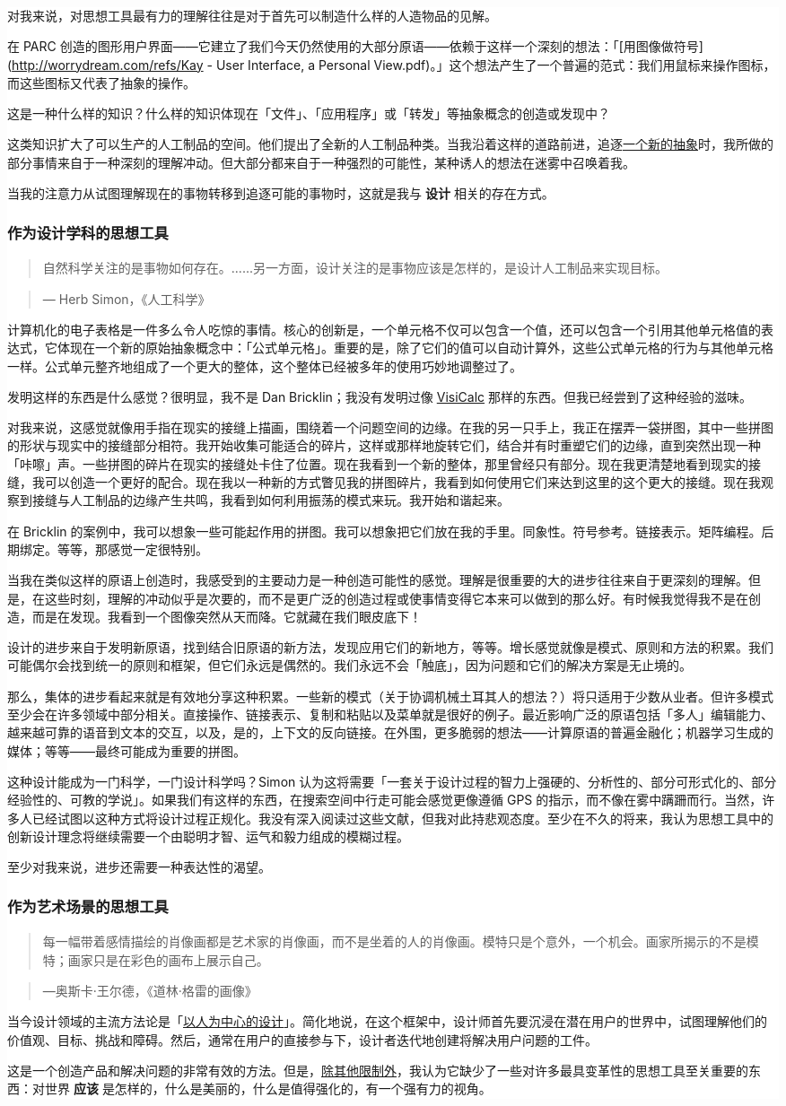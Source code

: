 对我来说，对思想工具最有力的理解往往是对于首先可以制造什么样的人造物品的见解。

在 PARC 创造的图形用户界面——它建立了我们今天仍然使用的大部分原语——依赖于这样一个深刻的想法：「[用图像做符号](http://worrydream.com/refs/Kay - User Interface, a Personal View.pdf)。」这个想法产生了一个普遍的范式：我们用鼠标来操作图标，而这些图标又代表了抽象的操作。

这是一种什么样的知识？什么样的知识体现在「文件」、「应用程序」或「转发」等抽象概念的创造或发现中？

这类知识扩大了可以生产的人工制品的空间。他们提出了全新的人工制品种类。当我沿着这样的道路前进，追逐[一个新的抽象](https://notes.andymatuschak.org/Programmable_attention)时，我所做的部分事情来自于一种深刻的理解冲动。但大部分都来自于一种强烈的可能性，某种诱人的想法在迷雾中召唤着我。

当我的注意力从试图理解现在的事物转移到追逐可能的事物时，这就是我与 **设计** 相关的存在方式。

### 作为设计学科的思想工具

> 自然科学关注的是事物如何存在。......另一方面，设计关注的是事物应该是怎样的，是设计人工制品来实现目标。

>

> — Herb Simon，《人工科学》

计算机化的电子表格是一件多么令人吃惊的事情。核心的创新是，一个单元格不仅可以包含一个值，还可以包含一个引用其他单元格值的表达式，它体现在一个新的原始抽象概念中：「公式单元格」。重要的是，除了它们的值可以自动计算外，这些公式单元格的行为与其他单元格一样。公式单元整齐地组成了一个更大的整体，这个整体已经被多年的使用巧妙地调整过了。

发明这样的东西是什么感觉？很明显，我不是 Dan Bricklin；我没有发明过像 [VisiCalc](https://en.wikipedia.org/wiki/VisiCalc) 那样的东西。但我已经尝到了这种经验的滋味。

对我来说，这感觉就像用手指在现实的接缝上描画，围绕着一个问题空间的边缘。在我的另一只手上，我正在摆弄一袋拼图，其中一些拼图的形状与现实中的接缝部分相符。我开始收集可能适合的碎片，这样或那样地旋转它们，结合并有时重塑它们的边缘，直到突然出现一种「咔嚓」声。一些拼图的碎片在现实的接缝处卡住了位置。现在我看到一个新的整体，那里曾经只有部分。现在我更清楚地看到现实的接缝，我可以创造一个更好的配合。现在我以一种新的方式瞥见我的拼图碎片，我看到如何使用它们来达到这里的这个更大的接缝。现在我观察到接缝与人工制品的边缘产生共鸣，我看到如何利用振荡的模式来玩。我开始和谐起来。

在 Bricklin 的案例中，我可以想象一些可能起作用的拼图。我可以想象把它们放在我的手里。同象性。符号参考。链接表示。矩阵编程。后期绑定。等等，那感觉一定很特别。

当我在类似这样的原语上创造时，我感受到的主要动力是一种创造可能性的感觉。理解是很重要的大的进步往往来自于更深刻的理解。但是，在这些时刻，理解的冲动似乎是次要的，而不是更广泛的创造过程或使事情变得它本来可以做到的那么好。有时候我觉得我不是在创造，而是在发现。我看到一个图像突然从天而降。它就藏在我们眼皮底下！

设计的进步来自于发明新原语，找到结合旧原语的新方法，发现应用它们的新地方，等等。增长感觉就像是模式、原则和方法的积累。我们可能偶尔会找到统一的原则和框架，但它们永远是偶然的。我们永远不会「触底」，因为问题和它们的解决方案是无止境的。

那么，集体的进步看起来就是有效地分享这种积累。一些新的模式（关于协调机械土耳其人的想法？）将只适用于少数从业者。但许多模式至少会在许多领域中部分相关。直接操作、链接表示、复制和粘贴以及菜单就是很好的例子。最近影响广泛的原语包括「多人」编辑能力、越来越可靠的语音到文本的交互，以及，是的，上下文的反向链接。在外围，更多脆弱的想法——计算原语的普遍金融化；机器学习生成的媒体；等等——最终可能成为重要的拼图。

这种设计能成为一门科学，一门设计科学吗？Simon 认为这将需要「一套关于设计过程的智力上强硬的、分析性的、部分可形式化的、部分经验性的、可教的学说」。如果我们有这样的东西，在搜索空间中行走可能会感觉更像遵循 GPS 的指示，而不像在雾中蹒跚而行。当然，许多人已经试图以这种方式将设计过程正规化。我没有深入阅读过这些文献，但我对此持悲观态度。至少在不久的将来，我认为思想工具中的创新设计理念将继续需要一个由聪明才智、运气和毅力组成的模糊过程。

至少对我来说，进步还需要一种表达性的渴望。

### 作为艺术场景的思想工具

> 每一幅带着感情描绘的肖像画都是艺术家的肖像画，而不是坐着的人的肖像画。模特只是个意外，一个机会。画家所揭示的不是模特；画家只是在彩色的画布上展示自己。

>

> —奥斯卡·王尔德，《道林·格雷的画像》

当今设计领域的主流方法论是「[以人为中心的设计](https://en.wikipedia.org/wiki/Human-centered_design)」。简化地说，在这个框架中，设计师首先要沉浸在潜在用户的世界中，试图理解他们的价值观、目标、挑战和障碍。然后，通常在用户的直接参与下，设计者迭代地创建将解决用户问题的工件。

这是一个创造产品和解决问题的非常有效的方法。但是，[除其他限制外](https://numinous.productions/ttft/#how-to-invent-hindu-arabic-numerals)，我认为它缺少了一些对许多最具变革性的思想工具至关重要的东西：对世界 **应该** 是怎样的，什么是美丽的，什么是值得强化的，有一个强有力的视角。
